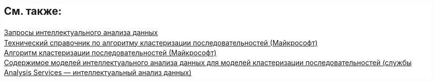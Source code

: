 ## <a name="see-also"></a>См. также:  
 [Запросы интеллектуального анализа данных](data-mining-queries.md)   
 [Технический справочник по алгоритму кластеризации последовательностей (Майкрософт)](microsoft-sequence-clustering-algorithm-technical-reference.md)   
 [Алгоритм кластеризации последовательностей (Майкрософт)](microsoft-sequence-clustering-algorithm.md)   
 [Содержимое моделей интеллектуального анализа данных для моделей кластеризации последовательностей (службы Analysis Services — интеллектуальный анализ данных)](mining-model-content-for-sequence-clustering-models.md)  
  
  
